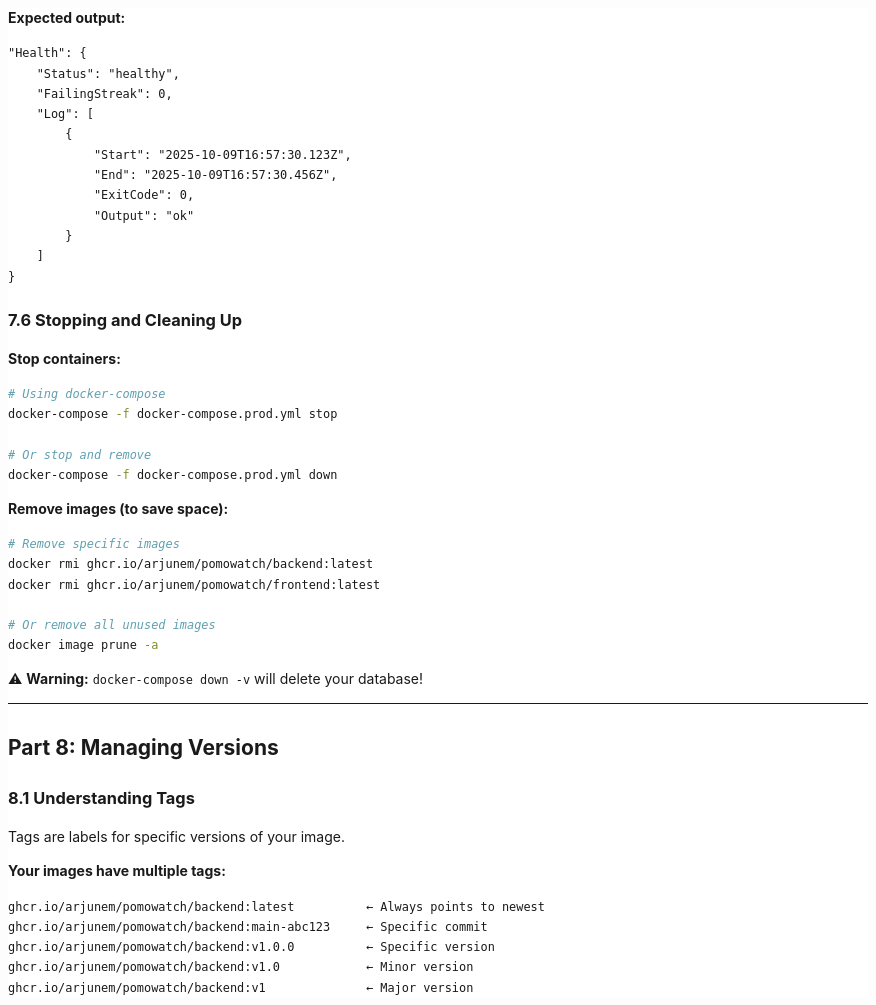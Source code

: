 **Expected output:**
```
"Health": {
    "Status": "healthy",
    "FailingStreak": 0,
    "Log": [
        {
            "Start": "2025-10-09T16:57:30.123Z",
            "End": "2025-10-09T16:57:30.456Z",
            "ExitCode": 0,
            "Output": "ok"
        }
    ]
}
```

### 7.6 Stopping and Cleaning Up

**Stop containers:**
```bash
# Using docker-compose
docker-compose -f docker-compose.prod.yml stop

# Or stop and remove
docker-compose -f docker-compose.prod.yml down
```

**Remove images (to save space):**
```bash
# Remove specific images
docker rmi ghcr.io/arjunem/pomowatch/backend:latest
docker rmi ghcr.io/arjunem/pomowatch/frontend:latest

# Or remove all unused images
docker image prune -a
```

⚠️ **Warning:** `docker-compose down -v` will delete your database!

---

## Part 8: Managing Versions

### 8.1 Understanding Tags

Tags are labels for specific versions of your image.

**Your images have multiple tags:**

```
ghcr.io/arjunem/pomowatch/backend:latest          ← Always points to newest
ghcr.io/arjunem/pomowatch/backend:main-abc123     ← Specific commit
ghcr.io/arjunem/pomowatch/backend:v1.0.0          ← Specific version
ghcr.io/arjunem/pomowatch/backend:v1.0            ← Minor version
ghcr.io/arjunem/pomowatch/backend:v1              ← Major version
```
